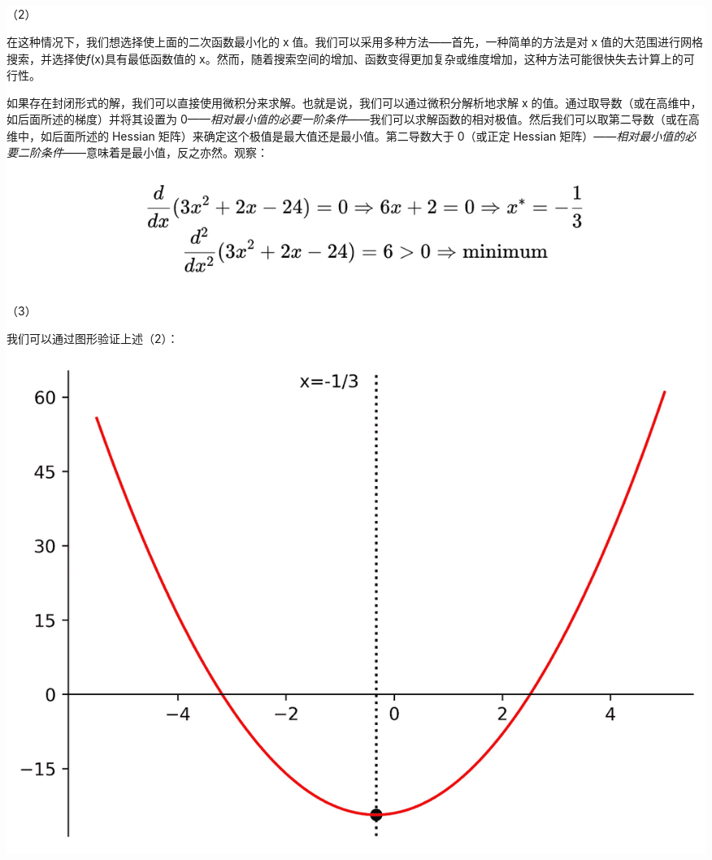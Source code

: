 （2）

在这种情况下，我们想选择使上面的二次函数最小化的 x 值。我们可以采用多种方法——首先，一种简单的方法是对 x 值的大范围进行网格搜索，并选择使*f*(x)具有最低函数值的 x。然而，随着搜索空间的增加、函数变得更加复杂或维度增加，这种方法可能很快失去计算上的可行性。

如果存在封闭形式的解，我们可以直接使用微积分来求解。也就是说，我们可以通过微积分解析地求解 x 的值。通过取导数（或在高维中，如后面所述的梯度）并将其设置为 0——*相对最小值的必要一阶条件*——我们可以求解函数的相对极值。然后我们可以取第二导数（或在高维中，如后面所述的 Hessian 矩阵）来确定这个极值是最大值还是最小值。第二导数大于 0（或正定 Hessian 矩阵）——*相对最小值的必要二阶条件*——意味着是最小值，反之亦然。观察：

![](img/b356d5910e63261dd7e34294b0bcc246.png)

（3）

我们可以通过图形验证上述（2）：

![](img/6b090480c2e5931b739e8fb4f3c0d907.png)

